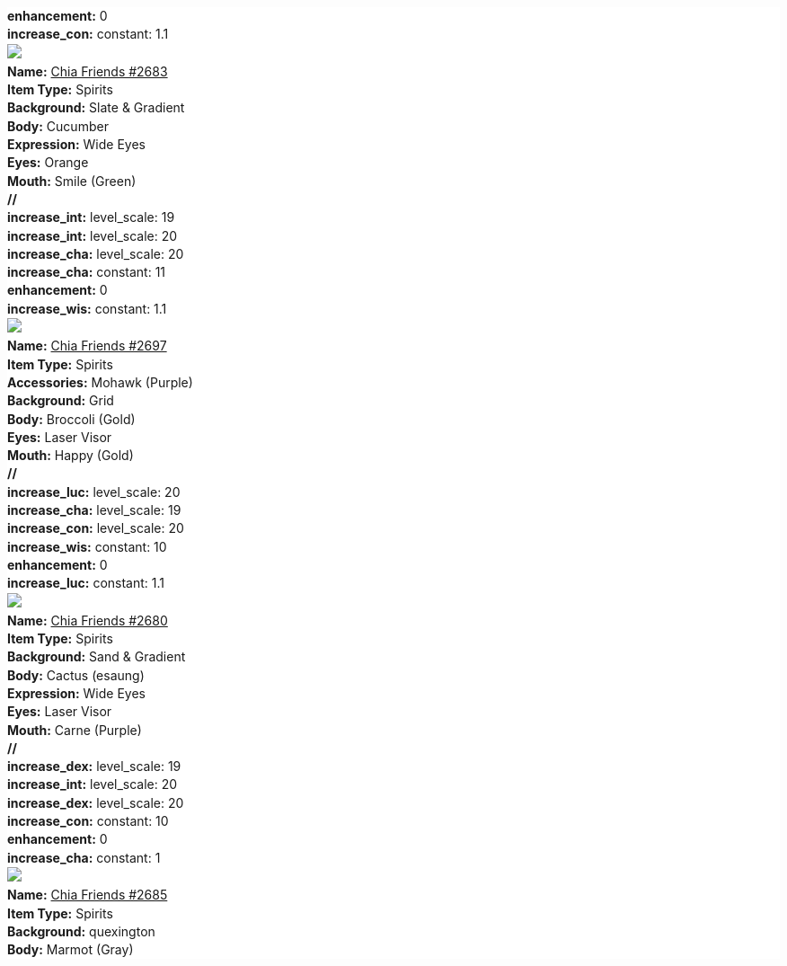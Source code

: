 <div><strong>enhancement:</strong> 0</div>
<div><strong>increase_con:</strong> constant: 1.1</div>
</div>
<div class="item_thumbnail">
<a href="https://mintgarden.io/nfts/nft1ntcy3vfvat9h2scy2jrdf4hkc5kaf5nhpl4lfkc4pk02lz4hk2sqkvgl5u"><img loading="lazy" src="https://assets.mainnet.mintgarden.io/thumbnails/772ae6ebac0184de4d36073c7f60208c5eaab47216d211d19cb8793df99cee1b.png"></a>
<div><strong>Name:</strong> <a href="https://mintgarden.io/nfts/nft1ntcy3vfvat9h2scy2jrdf4hkc5kaf5nhpl4lfkc4pk02lz4hk2sqkvgl5u">Chia Friends #2683</a></div>
<div><strong>Item Type:</strong> Spirits</div>
<div><strong>Background:</strong> Slate & Gradient</div>
<div><strong>Body:</strong> Cucumber</div>
<div><strong>Expression:</strong> Wide Eyes</div>
<div><strong>Eyes:</strong> Orange</div>
<div><strong>Mouth:</strong> Smile (Green)</div>
<div><strong>//</strong></div><div><strong>increase_int:</strong> level_scale: 19</div>
<div><strong>increase_int:</strong> level_scale: 20</div>
<div><strong>increase_cha:</strong> level_scale: 20</div>
<div><strong>increase_cha:</strong> constant: 11</div>
<div><strong>enhancement:</strong> 0</div>
<div><strong>increase_wis:</strong> constant: 1.1</div>
</div>
<div class="item_thumbnail">
<a href="https://mintgarden.io/nfts/nft10xedskzy0vcvlfsjknh59dk49zjnxtklp8qzsv9kf0qkcjwf7kxq07dxka"><img loading="lazy" src="https://assets.mainnet.mintgarden.io/thumbnails/80b70d28db5c2585cead250fd59dba6f6fdab1e8af6f2aea8c5610c9513e50ce.png"></a>
<div><strong>Name:</strong> <a href="https://mintgarden.io/nfts/nft10xedskzy0vcvlfsjknh59dk49zjnxtklp8qzsv9kf0qkcjwf7kxq07dxka">Chia Friends #2697</a></div>
<div><strong>Item Type:</strong> Spirits</div>
<div><strong>Accessories:</strong> Mohawk (Purple)</div>
<div><strong>Background:</strong> Grid</div>
<div><strong>Body:</strong> Broccoli (Gold)</div>
<div><strong>Eyes:</strong> Laser Visor</div>
<div><strong>Mouth:</strong> Happy (Gold)</div>
<div><strong>//</strong></div><div><strong>increase_luc:</strong> level_scale: 20</div>
<div><strong>increase_cha:</strong> level_scale: 19</div>
<div><strong>increase_con:</strong> level_scale: 20</div>
<div><strong>increase_wis:</strong> constant: 10</div>
<div><strong>enhancement:</strong> 0</div>
<div><strong>increase_luc:</strong> constant: 1.1</div>
</div>
<div class="item_thumbnail">
<a href="https://mintgarden.io/nfts/nft1jwh9867d7dpunndhqpcs6pyeuqljgdraqw89r24xflte8vdhmtrqwl7xae"><img loading="lazy" src="https://assets.mainnet.mintgarden.io/thumbnails/aa9b79ee1456cf40f2a44e3aed34ea68213bd4f3e9a96dff8c900071c4641ba8.png"></a>
<div><strong>Name:</strong> <a href="https://mintgarden.io/nfts/nft1jwh9867d7dpunndhqpcs6pyeuqljgdraqw89r24xflte8vdhmtrqwl7xae">Chia Friends #2680</a></div>
<div><strong>Item Type:</strong> Spirits</div>
<div><strong>Background:</strong> Sand & Gradient</div>
<div><strong>Body:</strong> Cactus (esaung)</div>
<div><strong>Expression:</strong> Wide Eyes</div>
<div><strong>Eyes:</strong> Laser Visor</div>
<div><strong>Mouth:</strong> Carne (Purple)</div>
<div><strong>//</strong></div><div><strong>increase_dex:</strong> level_scale: 19</div>
<div><strong>increase_int:</strong> level_scale: 20</div>
<div><strong>increase_dex:</strong> level_scale: 20</div>
<div><strong>increase_con:</strong> constant: 10</div>
<div><strong>enhancement:</strong> 0</div>
<div><strong>increase_cha:</strong> constant: 1</div>
</div>
<div class="item_thumbnail">
<a href="https://mintgarden.io/nfts/nft1df20txh8dnj2fg0sl9e28tnjtrlekpxqep0ety7f3rx0e2n2zz3s6fffzp"><img loading="lazy" src="https://assets.mainnet.mintgarden.io/thumbnails/997bc1dccf0638e71e46941223257e2f859961e488f970b106d2e83beec3d052.png"></a>
<div><strong>Name:</strong> <a href="https://mintgarden.io/nfts/nft1df20txh8dnj2fg0sl9e28tnjtrlekpxqep0ety7f3rx0e2n2zz3s6fffzp">Chia Friends #2685</a></div>
<div><strong>Item Type:</strong> Spirits</div>
<div><strong>Background:</strong> quexington</div>
<div><strong>Body:</strong> Marmot (Gray)</div>